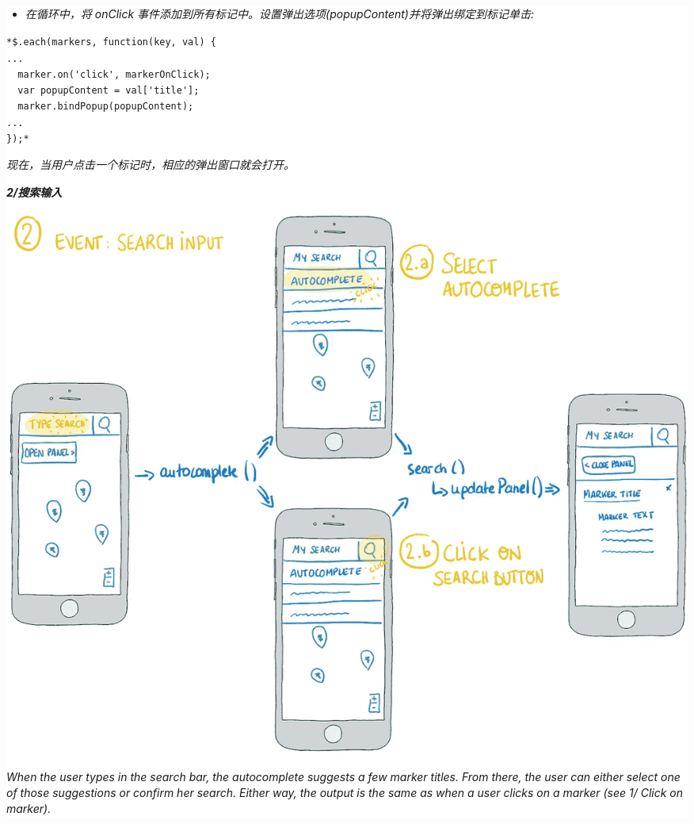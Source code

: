 *   *在循环中，将 onClick 事件添加到所有标记中。设置弹出选项(popupContent)并将弹出绑定到标记单击:*

```
*$.each(markers, function(key, val) {
...
  marker.on('click', markerOnClick);
  var popupContent = val['title'];
  marker.bindPopup(popupContent);
...
});*
```

*现在，当用户点击一个标记时，相应的弹出窗口就会打开。*

***2/搜索输入***

*![](img/9cafda2928809caad6d67778bd0a317f.png)*

*When the user types in the search bar, the autocomplete suggests a few marker titles. From there, the user can either select one of those suggestions or confirm her search. Either way, the output is the same as when a user clicks on a marker (see 1/ Click on marker).*
